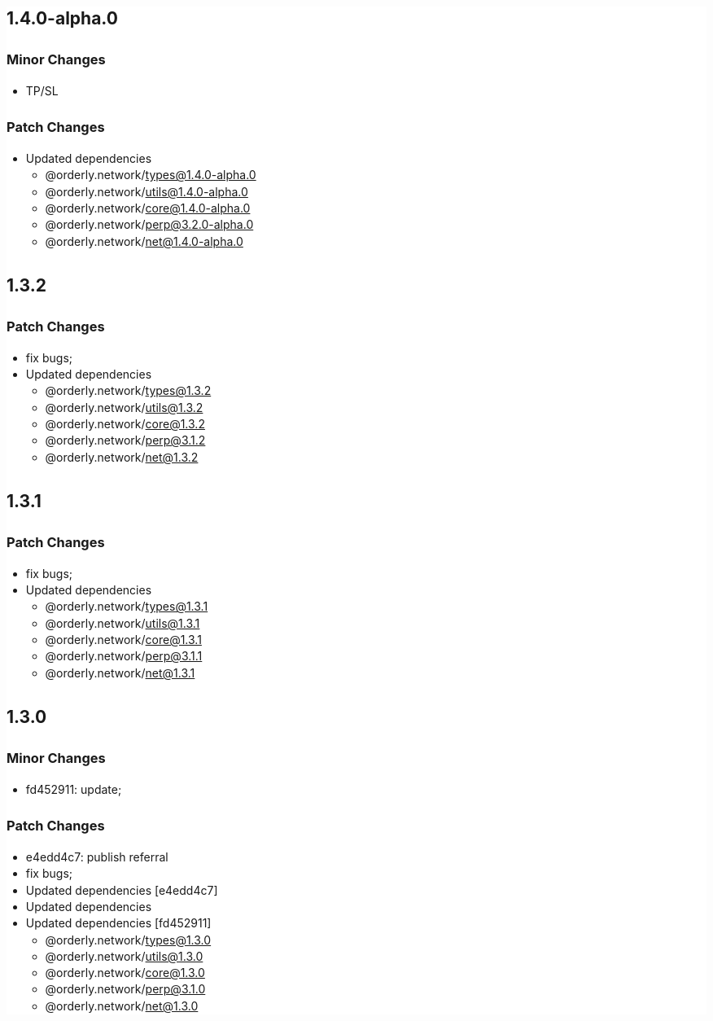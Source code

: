 ## 1.4.0-alpha.0

### Minor Changes

- TP/SL

### Patch Changes

- Updated dependencies
  - @orderly.network/types@1.4.0-alpha.0
  - @orderly.network/utils@1.4.0-alpha.0
  - @orderly.network/core@1.4.0-alpha.0
  - @orderly.network/perp@3.2.0-alpha.0
  - @orderly.network/net@1.4.0-alpha.0

## 1.3.2

### Patch Changes

- fix bugs;
- Updated dependencies
  - @orderly.network/types@1.3.2
  - @orderly.network/utils@1.3.2
  - @orderly.network/core@1.3.2
  - @orderly.network/perp@3.1.2
  - @orderly.network/net@1.3.2

## 1.3.1

### Patch Changes

- fix bugs;
- Updated dependencies
  - @orderly.network/types@1.3.1
  - @orderly.network/utils@1.3.1
  - @orderly.network/core@1.3.1
  - @orderly.network/perp@3.1.1
  - @orderly.network/net@1.3.1

## 1.3.0

### Minor Changes

- fd452911: update;

### Patch Changes

- e4edd4c7: publish referral
- fix bugs;
- Updated dependencies [e4edd4c7]
- Updated dependencies
- Updated dependencies [fd452911]
  - @orderly.network/types@1.3.0
  - @orderly.network/utils@1.3.0
  - @orderly.network/core@1.3.0
  - @orderly.network/perp@3.1.0
  - @orderly.network/net@1.3.0

